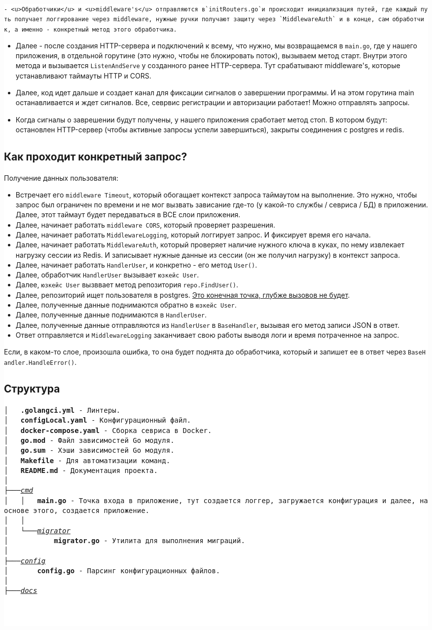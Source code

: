 	- <u>Обработчики</u> и <u>middleware's</u> отправляются в`initRouters.go`и происходит инициализация путей, где каждый путь получает логгирование через middleware, нужные ручки получают защиту через `MiddlewareAuth` и в конце, сам обработчик, а именно - конкретный метод этого обработчика. 

- Далее - после создания HTTP-сервера и подключений к всему, что нужно, мы возвращаемся в `main.go`, где у нашего приложения, в отдельной горутине (это нужно, чтобы не блокировать поток), вызываем метод старт. Внутри этого метода и вызывается `ListenAndServe` у созданного ранее HTTP-сервера. Тут срабатывают middleware's, которые устанавливают таймауты HTTP и CORS. 

- Далее, код идет дальше и создает канал для фиксации сигналов о завершении программы. И на этом горутина main останавливается и ждет сигналов. Все, севрвис регистрации и авторизации работает! Можно отправлять запросы. 

- Когда сигналы о заврешении будут получены, у нашего приложения сработает метод стоп. В котором будут: остановлен HTTP-сервер (чтобы активные запросы успели завершиться), закрыты соединения с postgres и redis. 

## Как проходит конкретный запрос? 
Получение данных пользователя: 
- Встречает его `middleware Timeout`, который обогащает контекст запроса таймаутом на выполнение. Это нужно, чтобы запрос был ограничен по времени и не мог вызвать зависание где-то (у какой-то службы / севриса / БД) в приложении. Далее, этот таймаут будет передаваться в ВСЕ слои приложения. 
- Далее, начинает работать `middleware CORS`, который проверяет разрешения.
- Далее, начинает работать `MiddlewareLogging`, который логгирует запрос. И фиксирует время его начала. 
- Далее, начинает работать `MiddlewareAuth`, который проверяет наличие нужного ключа в куках, по нему извлекает нагрузку сессии из Redis. И записывает нужные данные из сессии (он же получил нагрузку) в контекст запроса.
- Далее, начинает работать `HandlerUser`, и конкретно - его метод `User()`.
- Далее, обработчик `HandlerUser` вызывает `юзкейс User`.
- Далее, `юзкейс User` вызввает метод репозитория `repo.FindUser()`.
- Далее, репозиторий ищет пользователя в postgres. <u>Это конечная точка, глубже вызовов не будет</u>. 
- Далее, полученные данные поднимаются обратно в `юзкейс User`.
- Далее, полученные данные поднимаются в `HandlerUser`.
- Далее, полученные данные отправляются из `HandlerUser` в `BaseHandler`, вызывая его метод записи JSON в ответ. 
- Ответ отправляется и `MiddlewareLogging` заканчивает свою работы выводя логи и время потраченное на запрос. 

Если, в каком-то слое, произошла ошибка, то она будет поднята до обработчика, который и запишет ее в ответ через `BaseHandler.HandleError()`.

## Структура
<pre>
│   <b>.golangci.yml</b> - Линтеры.
│   <b>configLocal.yaml</b> - Конфигурационный файл.
│   <b>docker-compose.yaml</b> - Сборка севриса в Docker.
│   <b>go.mod</b> - Файл зависимостей Go модуля.
│   <b>go.sum</b> - Хэши зависимостей Go модуля.
│   <b>Makefile</b> - Для автоматизации команд.
│   <b>README.md</b> - Документация проекта.
│
├───<u><i>cmd</i></u>
│   │   <b>main.go</b> - Точка входа в приложение, тут создается логгер, загружается конфигурация и далее, на основе этого, создается приложение.
│   │
│   └───<u><i>migrator</i></u>
│           <b>migrator.go</b> - Утилита для выполнения миграций.
│
├───<u><i>config</i></u>
│       <b>config.go</b> - Парсинг конфигурационных файлов.
│
├───<u><i>docs</i></u>